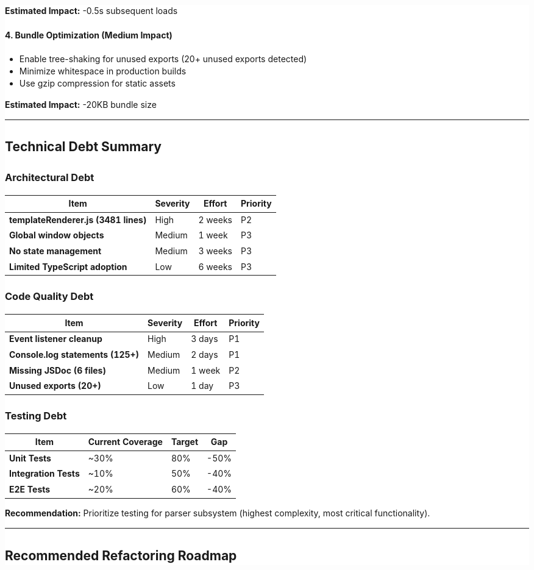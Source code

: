 **Estimated Impact:** -0.5s subsequent loads

#### 4. Bundle Optimization (Medium Impact)
- Enable tree-shaking for unused exports (20+ unused exports detected)
- Minimize whitespace in production builds
- Use gzip compression for static assets

**Estimated Impact:** -20KB bundle size

---

## Technical Debt Summary

### Architectural Debt

| Item | Severity | Effort | Priority |
|------|----------|--------|----------|
| **templateRenderer.js (3481 lines)** | High | 2 weeks | P2 |
| **Global window objects** | Medium | 1 week | P3 |
| **No state management** | Medium | 3 weeks | P3 |
| **Limited TypeScript adoption** | Low | 6 weeks | P3 |

### Code Quality Debt

| Item | Severity | Effort | Priority |
|------|----------|--------|----------|
| **Event listener cleanup** | High | 3 days | P1 |
| **Console.log statements (125+)** | Medium | 2 days | P1 |
| **Missing JSDoc (6 files)** | Medium | 1 week | P2 |
| **Unused exports (20+)** | Low | 1 day | P3 |

### Testing Debt

| Item | Current Coverage | Target | Gap |
|------|------------------|--------|-----|
| **Unit Tests** | ~30% | 80% | -50% |
| **Integration Tests** | ~10% | 50% | -40% |
| **E2E Tests** | ~20% | 60% | -40% |

**Recommendation:** Prioritize testing for parser subsystem (highest complexity, most critical functionality).

---

## Recommended Refactoring Roadmap
